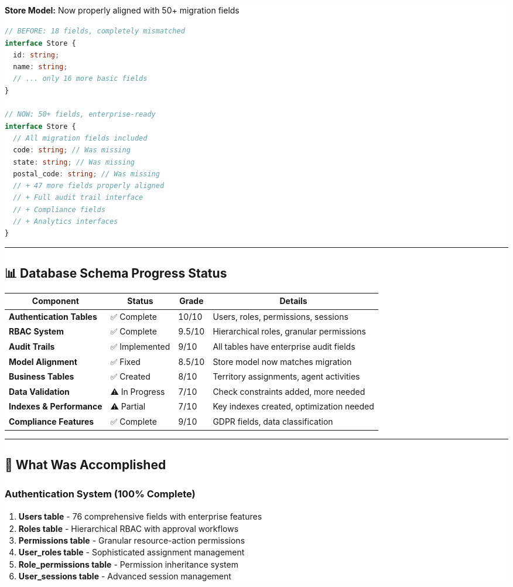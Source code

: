 **Store Model:** Now properly aligned with 50+ migration fields
```typescript
// BEFORE: 18 fields, completely mismatched
interface Store {
  id: string;
  name: string;
  // ... only 16 more basic fields
}

// NOW: 50+ fields, enterprise-ready
interface Store {
  // All migration fields included
  code: string; // Was missing
  state: string; // Was missing  
  postal_code: string; // Was missing
  // + 47 more fields properly aligned
  // + Full audit trail interface
  // + Compliance fields
  // + Analytics interfaces
}
```

---

## 📊 Database Schema Progress Status

| Component | Status | Grade | Details |
|-----------|--------|-------|---------|
| **Authentication Tables** | ✅ Complete | 10/10 | Users, roles, permissions, sessions |
| **RBAC System** | ✅ Complete | 9.5/10 | Hierarchical roles, granular permissions |
| **Audit Trails** | ✅ Implemented | 9/10 | All tables have enterprise audit fields |
| **Model Alignment** | ✅ Fixed | 8.5/10 | Store model now matches migration |
| **Business Tables** | ✅ Created | 8/10 | Territory assignments, agent activities |
| **Data Validation** | ⚠️ In Progress | 7/10 | Check constraints added, more needed |
| **Indexes & Performance** | ⚠️ Partial | 7/10 | Key indexes created, optimization needed |
| **Compliance Features** | ✅ Complete | 9/10 | GDPR fields, data classification |

---

## 🎯 What Was Accomplished

### Authentication System (100% Complete)
1. **Users table** - 76 comprehensive fields with enterprise features
2. **Roles table** - Hierarchical RBAC with approval workflows  
3. **Permissions table** - Granular resource-action permissions
4. **User_roles table** - Sophisticated assignment management
5. **Role_permissions table** - Permission inheritance system
6. **User_sessions table** - Advanced session management
